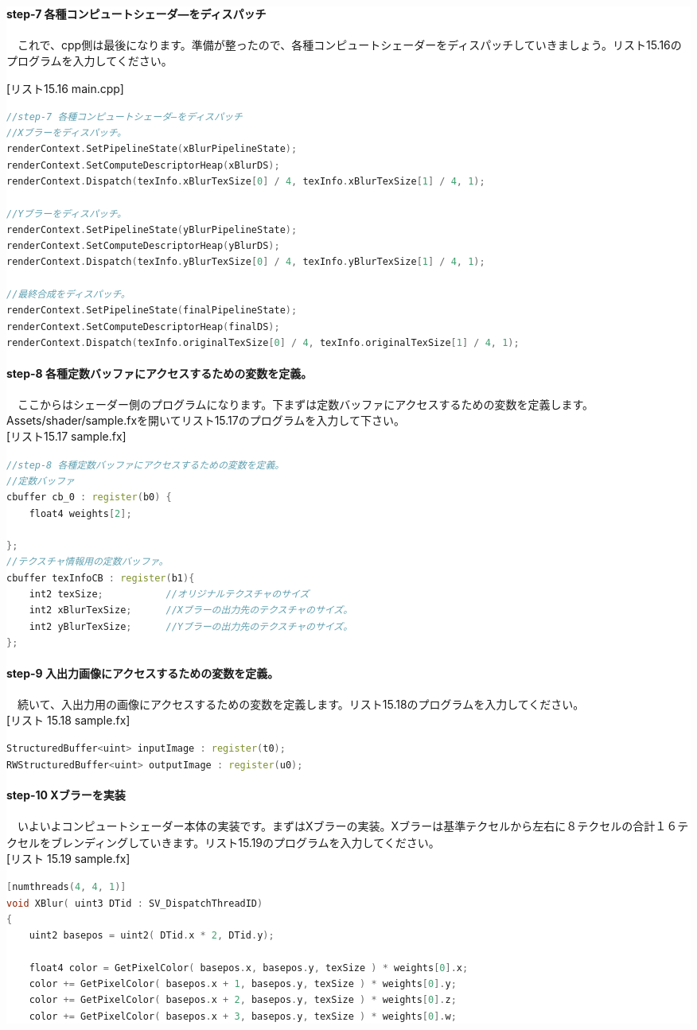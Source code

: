 #### step-7 各種コンピュートシェーダ―をディスパッチ
&emsp;これで、cpp側は最後になります。準備が整ったので、各種コンピュートシェーダーをディスパッチしていきましょう。リスト15.16のプログラムを入力してください。</br>

[リスト15.16 main.cpp]
```cpp
//step-7 各種コンピュートシェーダ―をディスパッチ
//Xブラーをディスパッチ。
renderContext.SetPipelineState(xBlurPipelineState);
renderContext.SetComputeDescriptorHeap(xBlurDS);
renderContext.Dispatch(texInfo.xBlurTexSize[0] / 4, texInfo.xBlurTexSize[1] / 4, 1);

//Yブラーをディスパッチ。
renderContext.SetPipelineState(yBlurPipelineState);
renderContext.SetComputeDescriptorHeap(yBlurDS);
renderContext.Dispatch(texInfo.yBlurTexSize[0] / 4, texInfo.yBlurTexSize[1] / 4, 1);

//最終合成をディスパッチ。
renderContext.SetPipelineState(finalPipelineState);
renderContext.SetComputeDescriptorHeap(finalDS);
renderContext.Dispatch(texInfo.originalTexSize[0] / 4, texInfo.originalTexSize[1] / 4, 1);
```

#### step-8 各種定数バッファにアクセスするための変数を定義。
&emsp;ここからはシェーダー側のプログラムになります。下まずは定数バッファにアクセスするための変数を定義します。Assets/shader/sample.fxを開いてリスト15.17のプログラムを入力して下さい。</br>
[リスト15.17 sample.fx]
```cpp
//step-8 各種定数バッファにアクセスするための変数を定義。
//定数バッファ
cbuffer cb_0 : register(b0) {
	float4 weights[2];
	
};
//テクスチャ情報用の定数バッファ。
cbuffer texInfoCB : register(b1){
	int2 texSize;			//オリジナルテクスチャのサイズ
	int2 xBlurTexSize;		//Xブラーの出力先のテクスチャのサイズ。
	int2 yBlurTexSize;		//Yブラーの出力先のテクスチャのサイズ。
};

```

#### step-9 入出力画像にアクセスするための変数を定義。
&emsp;続いて、入出力用の画像にアクセスするための変数を定義します。リスト15.18のプログラムを入力してください。</br>
[リスト 15.18 sample.fx]
```cpp
StructuredBuffer<uint> inputImage : register(t0);
RWStructuredBuffer<uint> outputImage : register(u0);
```

<div style="page-break-before:always"></div>

#### step-10 Xブラーを実装
&emsp;いよいよコンピュートシェーダー本体の実装です。まずはXブラーの実装。Xブラーは基準テクセルから左右に８テクセルの合計１６テクセルをブレンディングしていきます。リスト15.19のプログラムを入力してください。</br>
[リスト 15.19 sample.fx]
```cpp
[numthreads(4, 4, 1)]
void XBlur( uint3 DTid : SV_DispatchThreadID)
{
	uint2 basepos = uint2( DTid.x * 2, DTid.y);
	
	float4 color = GetPixelColor( basepos.x, basepos.y, texSize ) * weights[0].x;
	color += GetPixelColor( basepos.x + 1, basepos.y, texSize ) * weights[0].y;
	color += GetPixelColor( basepos.x + 2, basepos.y, texSize ) * weights[0].z;
	color += GetPixelColor( basepos.x + 3, basepos.y, texSize ) * weights[0].w;
```